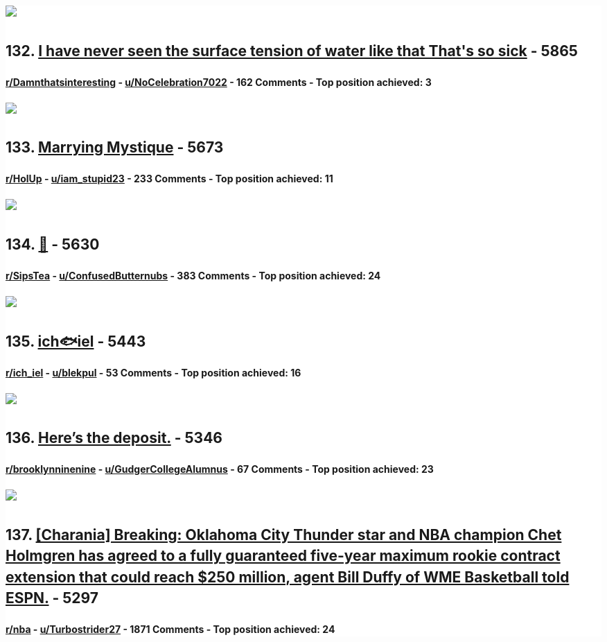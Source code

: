 <a href="https://v.redd.it/8kbgyjslttbf1"><img src="https://external-preview.redd.it/N3ZrYTA2MW10dGJmMTuo4SYfTrZebCsShDh0q3g2xYeoDMRr45QIzv9fddc2.png?width=140&amp;height=140&amp;crop=140:140,smart&amp;format=jpg&amp;v=enabled&amp;lthumb=true&amp;s=3c6c59e2d1699f6f843bd04e178f99fdae279ae8"></img></a>

## 132. [I have never seen the surface tension of water like that That's so sick](http://reddit.com/r/Damnthatsinteresting/comments/1lverrw/i_have_never_seen_the_surface_tension_of_water/) - 5865
#### [r/Damnthatsinteresting](http://reddit.com/r/Damnthatsinteresting) - [u/NoCelebration7022](http://reddit.com/u/NoCelebration7022) - 162 Comments - Top position achieved: 3

<a href="https://v.redd.it/jadjsn2jmtbf1"><img src="https://external-preview.redd.it/dDV4bXZ0MmptdGJmMaNA2L5VABM3HD6I1KE1ACq8haslRB2UJu6bKoVOaSI7.png?width=140&amp;height=140&amp;crop=140:140,smart&amp;format=jpg&amp;v=enabled&amp;lthumb=true&amp;s=1f5e20e69542ea36c49e48493a7f2dfd4788cae9"></img></a>

## 133. [Marrying Mystique](http://reddit.com/r/HolUp/comments/1lvfitk/marrying_mystique/) - 5673
#### [r/HolUp](http://reddit.com/r/HolUp) - [u/iam_stupid23](http://reddit.com/u/iam_stupid23) - 233 Comments - Top position achieved: 11

<a href="https://i.redd.it/h95tpc3wutbf1.png"><img src="https://b.thumbs.redditmedia.com/cpm6vszZ9hGY0DLoeljJHWeZmojdtC2kGDInawoJl4g.jpg"></img></a>

## 134. [🤔](http://reddit.com/r/SipsTea/comments/1lvq9jj/_/) - 5630
#### [r/SipsTea](http://reddit.com/r/SipsTea) - [u/ConfusedButternubs](http://reddit.com/u/ConfusedButternubs) - 383 Comments - Top position achieved: 24

<a href="https://i.redd.it/n4klkh9s5wbf1.jpeg"><img src="https://b.thumbs.redditmedia.com/pPnOVzC6WfL7SSuH9WVXsSjFbXzGNZUMkp_KLJFM0fM.jpg"></img></a>

## 135. [ich🐟iel](http://reddit.com/r/ich_iel/comments/1lvchpa/ichiel/) - 5443
#### [r/ich_iel](http://reddit.com/r/ich_iel) - [u/blekpul](http://reddit.com/u/blekpul) - 53 Comments - Top position achieved: 16

<a href="https://i.redd.it/phba7mx4vsbf1.jpeg"><img src="https://b.thumbs.redditmedia.com/SEURdS2UsU6FcQGQMoZe_wGcUAhn82ssWQJJzQcqgOU.jpg"></img></a>

## 136. [Here’s the deposit.](http://reddit.com/r/brooklynninenine/comments/1lvgiv5/heres_the_deposit/) - 5346
#### [r/brooklynninenine](http://reddit.com/r/brooklynninenine) - [u/GudgerCollegeAlumnus](http://reddit.com/u/GudgerCollegeAlumnus) - 67 Comments - Top position achieved: 23

<a href="https://i.redd.it/lju4x2u55ubf1.jpeg"><img src="https://b.thumbs.redditmedia.com/66mLxsLYf66k_m7mJAyupT9DG2F-IrysOnOcnMoHiYk.jpg"></img></a>

## 137. [[Charania] Breaking: Oklahoma City Thunder star and NBA champion Chet Holmgren has agreed to a fully guaranteed five-year maximum rookie contract extension that could reach $250 million, agent Bill Duffy of WME Basketball told ESPN.](http://reddit.com/r/nba/comments/1lviuow/charania_breaking_oklahoma_city_thunder_star_and/) - 5297
#### [r/nba](http://reddit.com/r/nba) - [u/Turbostrider27](http://reddit.com/u/Turbostrider27) - 1871 Comments - Top position achieved: 24
